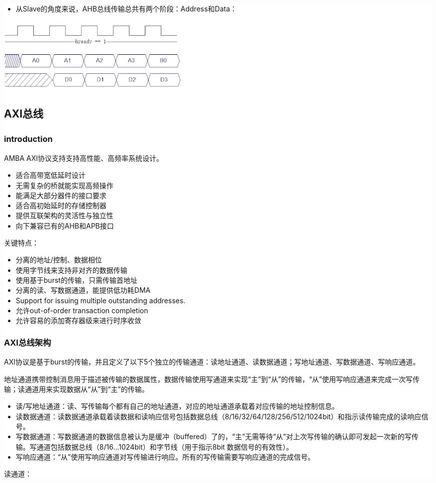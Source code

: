 - 从Slave的角度来说，AHB总线传输总共有两个阶段：Address和Data：

<img src="../assets/ahb21.png" style="zoom:50%;" />

## AXI总线

### introduction

AMBA AXI协议支持支持高性能、高频率系统设计。

- 适合高带宽低延时设计
- 无需复杂的桥就能实现高频操作
- 能满足大部分器件的接口要求
- 适合高初始延时的存储控制器
- 提供互联架构的灵活性与独立性
- 向下兼容已有的AHB和APB接口

关键特点：

- 分离的地址/控制、数据相位
- 使用字节线来支持非对齐的数据传输
- 使用基于burst的传输，只需传输首地址
- 分离的读、写数据通道，能提供低功耗DMA
- Support for issuing multiple outstanding addresses.
- 允许out-of-order transaction completion
- 允许容易的添加寄存器级来进行时序收敛

### AXI总线架构

AXI协议是基于burst的传输，并且定义了以下5个独立的传输通道：读地址通道、读数据通道；写地址通道、写数据通道、写响应通道。

地址通道携带控制消息用于描述被传输的数据属性，数据传输使用写通道来实现“主”到“从”的传输，“从”使用写响应通道来完成一次写传输；读通道用来实现数据从“从”到“主”的传输。

- 读/写地址通道：读、写传输每个都有自己的地址通道，对应的地址通道承载着对应传输的地址控制信息。
- 读数据通道：读数据通道承载着读数据和读响应信号包括数据总线（8/16/32/64/128/256/512/1024bit）和指示读传输完成的读响应信号。
- 写数据通道：写数据通道的数据信息被认为是缓冲（buffered）了的，“主”无需等待“从”对上次写传输的确认即可发起一次新的写传输。写通道包括数据总线（8/16...1024bit）和字节线（用于指示8bit 数据信号的有效性）。
- 写响应通道：“从”使用写响应通道对写传输进行响应。所有的写传输需要写响应通道的完成信号。

读通道：
